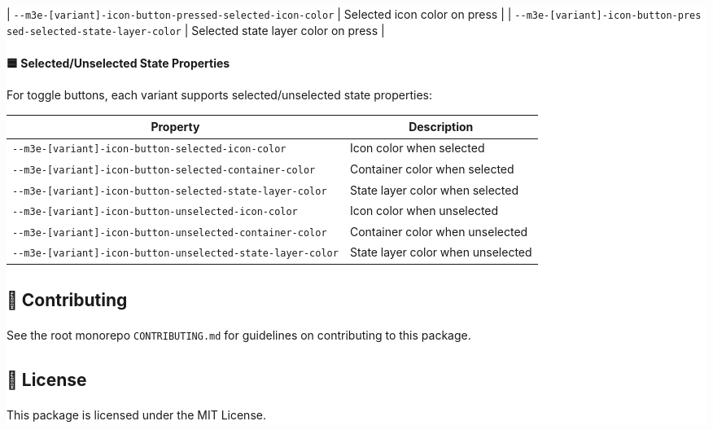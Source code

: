 | `--m3e-[variant]-icon-button-pressed-selected-icon-color`          | Selected icon color on press           |
| `--m3e-[variant]-icon-button-pressed-selected-state-layer-color`   | Selected state layer color on press    |

#### 🟦 Selected/Unselected State Properties

For toggle buttons, each variant supports selected/unselected state properties:

| Property                                                   | Description                       |
| ---------------------------------------------------------- | --------------------------------- |
| `--m3e-[variant]-icon-button-selected-icon-color`          | Icon color when selected          |
| `--m3e-[variant]-icon-button-selected-container-color`     | Container color when selected     |
| `--m3e-[variant]-icon-button-selected-state-layer-color`   | State layer color when selected   |
| `--m3e-[variant]-icon-button-unselected-icon-color`        | Icon color when unselected        |
| `--m3e-[variant]-icon-button-unselected-container-color`   | Container color when unselected   |
| `--m3e-[variant]-icon-button-unselected-state-layer-color` | State layer color when unselected |

## 🤝 Contributing

See the root monorepo `CONTRIBUTING.md` for guidelines on contributing to this package.

## 📄 License

This package is licensed under the MIT License.
